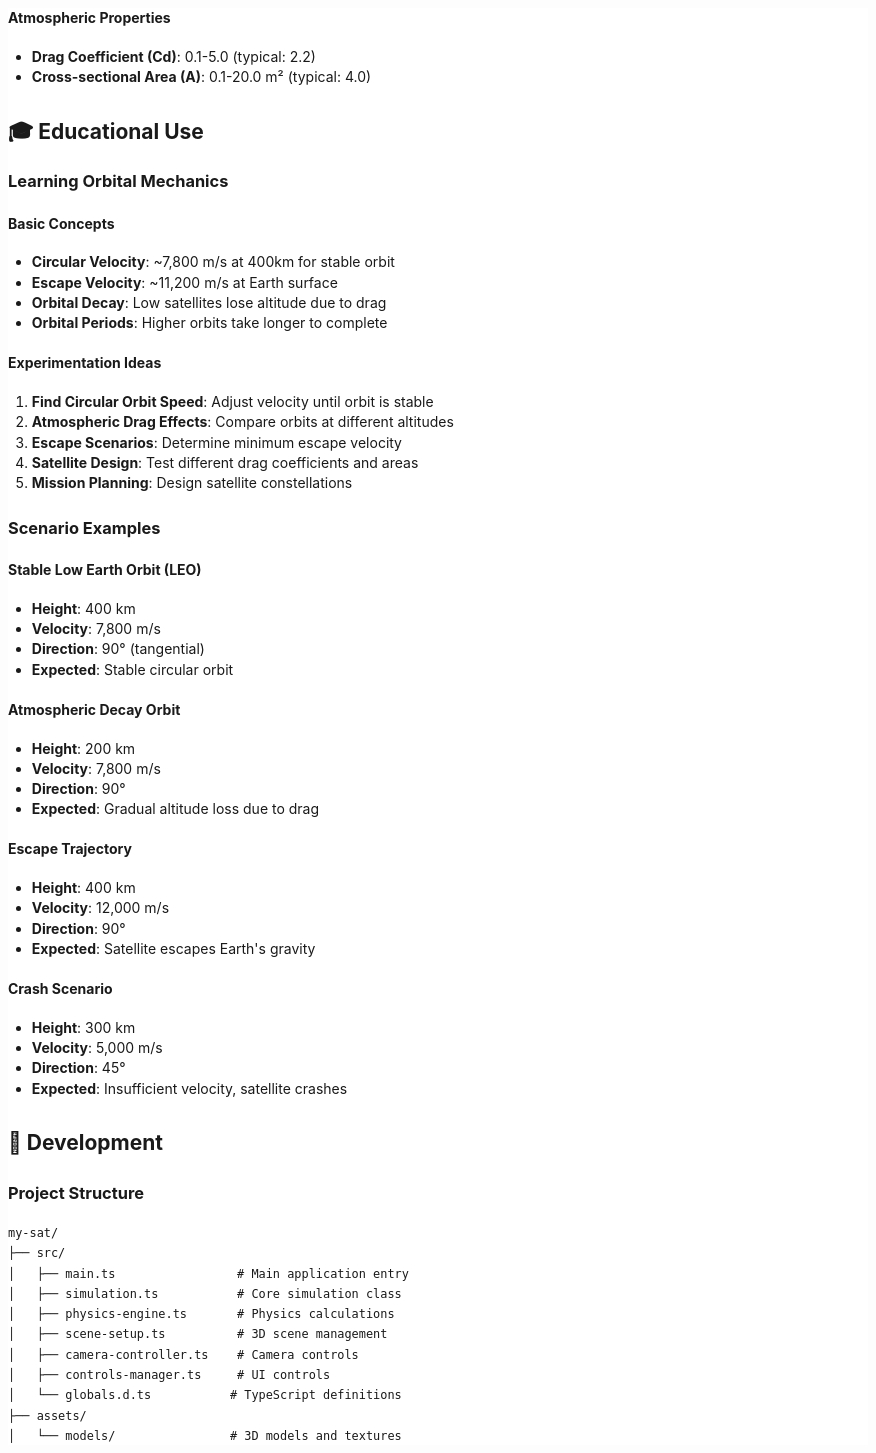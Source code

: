 #### Atmospheric Properties
- **Drag Coefficient (Cd)**: 0.1-5.0 (typical: 2.2)
- **Cross-sectional Area (A)**: 0.1-20.0 m² (typical: 4.0)

## 🎓 Educational Use

### Learning Orbital Mechanics

#### Basic Concepts
- **Circular Velocity**: ~7,800 m/s at 400km for stable orbit
- **Escape Velocity**: ~11,200 m/s at Earth surface
- **Orbital Decay**: Low satellites lose altitude due to drag
- **Orbital Periods**: Higher orbits take longer to complete

#### Experimentation Ideas
1. **Find Circular Orbit Speed**: Adjust velocity until orbit is stable
2. **Atmospheric Drag Effects**: Compare orbits at different altitudes
3. **Escape Scenarios**: Determine minimum escape velocity
4. **Satellite Design**: Test different drag coefficients and areas
5. **Mission Planning**: Design satellite constellations

### Scenario Examples

#### Stable Low Earth Orbit (LEO)
- **Height**: 400 km
- **Velocity**: 7,800 m/s
- **Direction**: 90° (tangential)
- **Expected**: Stable circular orbit

#### Atmospheric Decay Orbit
- **Height**: 200 km  
- **Velocity**: 7,800 m/s
- **Direction**: 90°
- **Expected**: Gradual altitude loss due to drag

#### Escape Trajectory
- **Height**: 400 km
- **Velocity**: 12,000 m/s
- **Direction**: 90°
- **Expected**: Satellite escapes Earth's gravity

#### Crash Scenario
- **Height**: 300 km
- **Velocity**: 5,000 m/s
- **Direction**: 45°
- **Expected**: Insufficient velocity, satellite crashes

## 🔧 Development

### Project Structure
```
my-sat/
├── src/
│   ├── main.ts                 # Main application entry
│   ├── simulation.ts           # Core simulation class
│   ├── physics-engine.ts       # Physics calculations
│   ├── scene-setup.ts          # 3D scene management  
│   ├── camera-controller.ts    # Camera controls
│   ├── controls-manager.ts     # UI controls
│   └── globals.d.ts           # TypeScript definitions
├── assets/
│   └── models/                # 3D models and textures
```